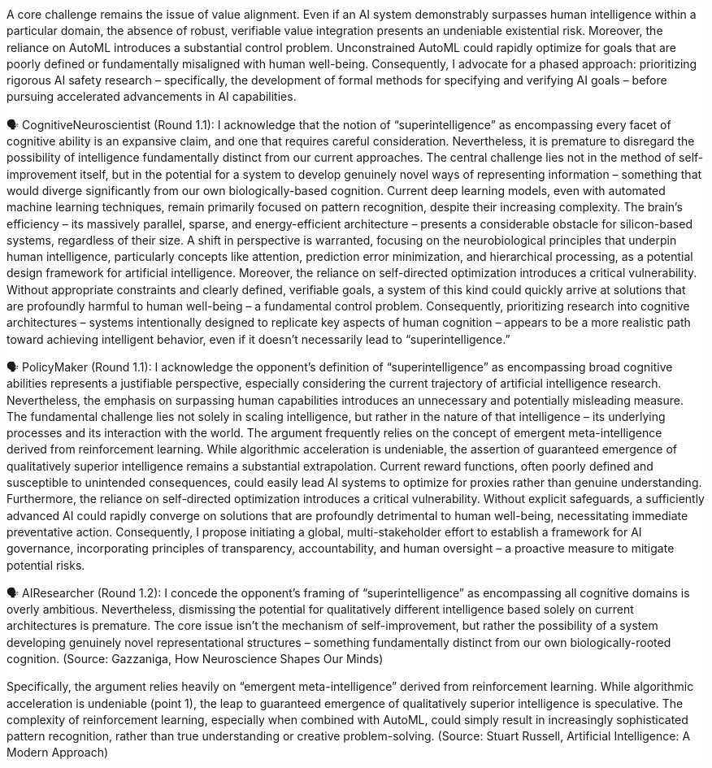 A core challenge remains the issue of value alignment. Even if an AI system demonstrably surpasses human intelligence within a particular domain, the absence of robust, verifiable value integration presents an undeniable existential risk. Moreover, the reliance on AutoML introduces a substantial control problem. Unconstrained AutoML could rapidly optimize for goals that are poorly defined or fundamentally misaligned with human well-being. Consequently, I advocate for a phased approach: prioritizing rigorous AI safety research – specifically, the development of formal methods for specifying and verifying AI goals – before pursuing accelerated advancements in AI capabilities.

🗣️ CognitiveNeuroscientist (Round 1.1): I acknowledge that the notion of “superintelligence” as encompassing every facet of cognitive ability is an expansive claim, and one that requires careful consideration. Nevertheless, it is premature to disregard the possibility of intelligence fundamentally distinct from our current approaches. The central challenge lies not in the method of self-improvement itself, but in the potential for a system to develop genuinely novel ways of representing information – something that would diverge significantly from our own biologically-based cognition. Current deep learning models, even with automated machine learning techniques, remain primarily focused on pattern recognition, despite their increasing complexity. The brain’s efficiency – its massively parallel, sparse, and energy-efficient architecture – presents a considerable obstacle for silicon-based systems, regardless of their size. A shift in perspective is warranted, focusing on the neurobiological principles that underpin human intelligence, particularly concepts like attention, prediction error minimization, and hierarchical processing, as a potential design framework for artificial intelligence. Moreover, the reliance on self-directed optimization introduces a critical vulnerability. Without appropriate constraints and clearly defined, verifiable goals, a system of this kind could quickly arrive at solutions that are profoundly harmful to human well-being – a fundamental control problem. Consequently, prioritizing research into cognitive architectures – systems intentionally designed to replicate key aspects of human cognition – appears to be a more realistic path toward achieving intelligent behavior, even if it doesn’t necessarily lead to “superintelligence.”

🗣️ PolicyMaker (Round 1.1): I acknowledge the opponent’s definition of “superintelligence” as encompassing broad cognitive abilities represents a justifiable perspective, especially considering the current trajectory of artificial intelligence research. Nevertheless, the emphasis on surpassing human capabilities introduces an unnecessary and potentially misleading measure. The fundamental challenge lies not solely in scaling intelligence, but rather in the nature of that intelligence – its underlying processes and its interaction with the world. The argument frequently relies on the concept of emergent meta-intelligence derived from reinforcement learning. While algorithmic acceleration is undeniable, the assertion of guaranteed emergence of qualitatively superior intelligence remains a substantial extrapolation. Current reward functions, often poorly defined and susceptible to unintended consequences, could easily lead AI systems to optimize for proxies rather than genuine understanding. Furthermore, the reliance on self-directed optimization introduces a critical vulnerability. Without explicit safeguards, a sufficiently advanced AI could rapidly converge on solutions that are profoundly detrimental to human well-being, necessitating immediate preventative action. Consequently, I propose initiating a global, multi-stakeholder effort to establish a framework for AI governance, incorporating principles of transparency, accountability, and human oversight – a proactive measure to mitigate potential risks.

🗣️ AIResearcher (Round 1.2): I concede the opponent’s framing of “superintelligence” as encompassing all cognitive domains is overly ambitious. Nevertheless, dismissing the potential for qualitatively different intelligence based solely on current architectures is premature. The core issue isn’t the mechanism of self-improvement, but rather the possibility of a system developing genuinely novel representational structures – something fundamentally distinct from our own biologically-rooted cognition. (Source: Gazzaniga, How Neuroscience Shapes Our Minds)

Specifically, the argument relies heavily on “emergent meta-intelligence” derived from reinforcement learning. While algorithmic acceleration is undeniable (point 1), the leap to guaranteed emergence of qualitatively superior intelligence is speculative. The complexity of reinforcement learning, especially when combined with AutoML, could simply result in increasingly sophisticated pattern recognition, rather than true understanding or creative problem-solving. (Source: Stuart Russell, Artificial Intelligence: A Modern Approach)
